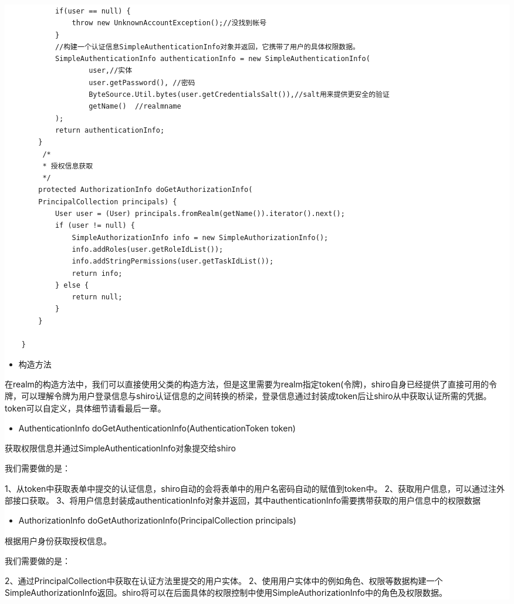 		        if(user == null) {
		            throw new UnknownAccountException();//没找到帐号
		        }
		      	//构建一个认证信息SimpleAuthenticationInfo对象并返回，它携带了用户的具体权限数据。
		        SimpleAuthenticationInfo authenticationInfo = new SimpleAuthenticationInfo(
		                user,//实体
		                user.getPassword(), //密码
		                ByteSource.Util.bytes(user.getCredentialsSalt()),//salt用来提供更安全的验证
		                getName()  //realmname
		        );
		        return authenticationInfo;
			}
			 /* 
			 * 授权信息获取
			 */
			protected AuthorizationInfo doGetAuthorizationInfo(
			PrincipalCollection principals) {
				User user = (User) principals.fromRealm(getName()).iterator().next();
				if (user != null) {
					SimpleAuthorizationInfo info = new SimpleAuthorizationInfo();
					info.addRoles(user.getRoleIdList());
					info.addStringPermissions(user.getTaskIdList());
					return info;
				} else {
					return null;
				}
			}
			
		}
 

*    构造方法

在realm的构造方法中，我们可以直接使用父类的构造方法，但是这里需要为realm指定token(令牌)，shiro自身已经提供了直接可用的令牌，可以理解令牌为用户登录信息与shiro认证信息的之间转换的桥梁，登录信息通过封装成token后让shiro从中获取认证所需的凭据。token可以自定义，具体细节请看最后一章。


*    AuthenticationInfo doGetAuthenticationInfo(AuthenticationToken token)

获取权限信息并通过SimpleAuthenticationInfo对象提交给shiro

我们需要做的是：

1、从token中获取表单中提交的认证信息，shiro自动的会将表单中的用户名密码自动的赋值到token中。
2、获取用户信息，可以通过注外部接口获取。
3、将用户信息封装成authenticationInfo对象并返回，其中authenticationInfo需要携带获取的用户信息中的权限数据

*    AuthorizationInfo doGetAuthorizationInfo(PrincipalCollection principals)

根据用户身份获取授权信息。

我们需要做的是：

2、通过PrincipalCollection中获取在认证方法里提交的用户实体。
2、使用用户实体中的例如角色、权限等数据构建一个SimpleAuthorizationInfo返回。shiro将可以在后面具体的权限控制中使用SimpleAuthorizationInfo中的角色及权限数据。
